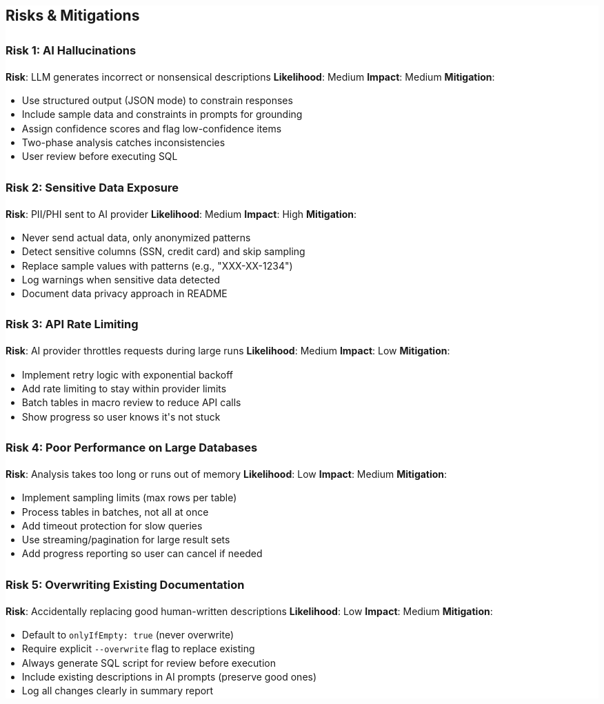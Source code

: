 
## Risks & Mitigations

### Risk 1: AI Hallucinations
**Risk**: LLM generates incorrect or nonsensical descriptions
**Likelihood**: Medium
**Impact**: Medium
**Mitigation**:
- Use structured output (JSON mode) to constrain responses
- Include sample data and constraints in prompts for grounding
- Assign confidence scores and flag low-confidence items
- Two-phase analysis catches inconsistencies
- User review before executing SQL

### Risk 2: Sensitive Data Exposure
**Risk**: PII/PHI sent to AI provider
**Likelihood**: Medium
**Impact**: High
**Mitigation**:
- Never send actual data, only anonymized patterns
- Detect sensitive columns (SSN, credit card) and skip sampling
- Replace sample values with patterns (e.g., "XXX-XX-1234")
- Log warnings when sensitive data detected
- Document data privacy approach in README

### Risk 3: API Rate Limiting
**Risk**: AI provider throttles requests during large runs
**Likelihood**: Medium
**Impact**: Low
**Mitigation**:
- Implement retry logic with exponential backoff
- Add rate limiting to stay within provider limits
- Batch tables in macro review to reduce API calls
- Show progress so user knows it's not stuck

### Risk 4: Poor Performance on Large Databases
**Risk**: Analysis takes too long or runs out of memory
**Likelihood**: Low
**Impact**: Medium
**Mitigation**:
- Implement sampling limits (max rows per table)
- Process tables in batches, not all at once
- Add timeout protection for slow queries
- Use streaming/pagination for large result sets
- Add progress reporting so user can cancel if needed

### Risk 5: Overwriting Existing Documentation
**Risk**: Accidentally replacing good human-written descriptions
**Likelihood**: Low
**Impact**: Medium
**Mitigation**:
- Default to `onlyIfEmpty: true` (never overwrite)
- Require explicit `--overwrite` flag to replace existing
- Always generate SQL script for review before execution
- Include existing descriptions in AI prompts (preserve good ones)
- Log all changes clearly in summary report
